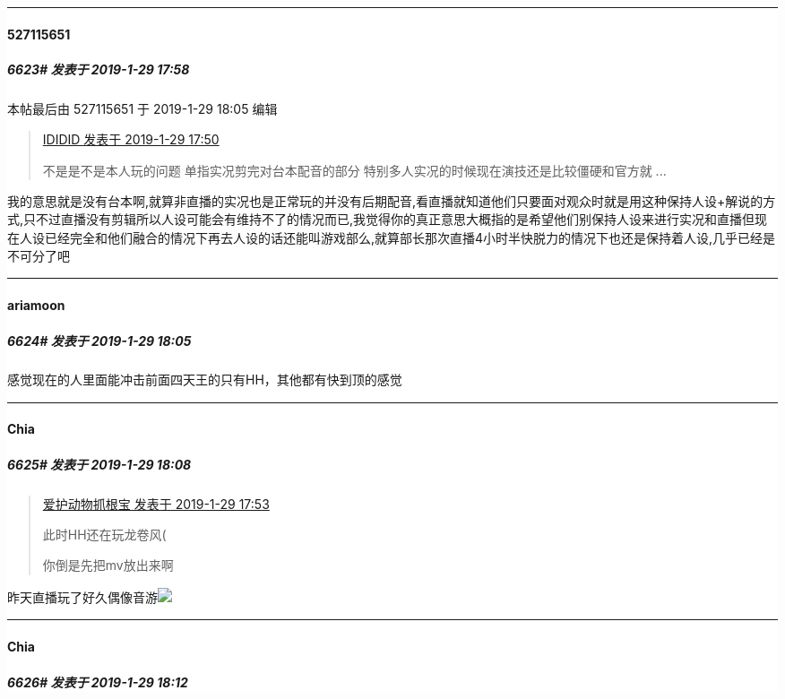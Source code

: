 
-----

####  527115651  
##### 6623#       发表于 2019-1-29 17:58



 本帖最后由 527115651 于 2019-1-29 18:05 编辑 
<blockquote><a href="httphttps://bbs.saraba1st.com/2b/forum.php?mod=redirect&amp;goto=findpost&amp;pid=42427513&amp;ptid=1801966" target="_blank">IDIDID 发表于 2019-1-29 17:50</a>

不是是不是本人玩的问题 单指实况剪完对台本配音的部分 特别多人实况的时候现在演技还是比较僵硬和官方就 ...</blockquote>
我的意思就是没有台本啊,就算非直播的实况也是正常玩的并没有后期配音,看直播就知道他们只要面对观众时就是用这种保持人设+解说的方式,只不过直播没有剪辑所以人设可能会有维持不了的情况而已,我觉得你的真正意思大概指的是希望他们别保持人设来进行实况和直播但现在人设已经完全和他们融合的情况下再去人设的话还能叫游戏部么,就算部长那次直播4小时半快脱力的情况下也还是保持着人设,几乎已经是不可分了吧







-----

####  ariamoon  
##### 6624#       发表于 2019-1-29 18:05




感觉现在的人里面能冲击前面四天王的只有HH，其他都有快到顶的感觉







-----

####  Chia  
##### 6625#       发表于 2019-1-29 18:08



<blockquote><a href="httphttps://bbs.saraba1st.com/2b/forum.php?mod=redirect&amp;goto=findpost&amp;pid=42427542&amp;ptid=1801966" target="_blank">爱护动物抓根宝 发表于 2019-1-29 17:53</a>

此时HH还在玩龙卷风(

你倒是先把mv放出来啊</blockquote>
昨天直播玩了好久偶像音游<img src="https://static.saraba1st.com/image/smiley/face2017/067.png" referrerpolicy="no-referrer">







-----

####  Chia  
##### 6626#       发表于 2019-1-29 18:12

